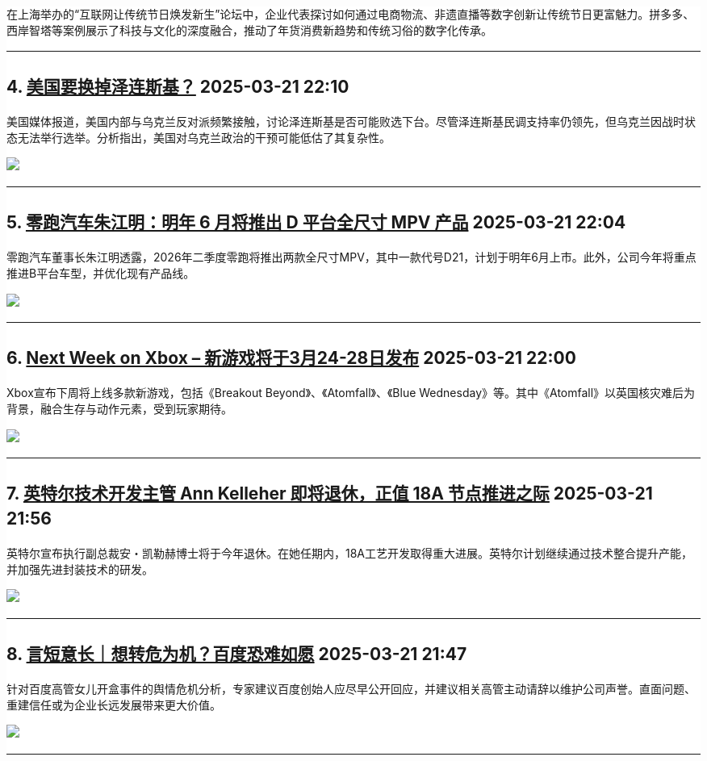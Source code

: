 在上海举办的“互联网让传统节日焕发新生”论坛中，企业代表探讨如何通过电商物流、非遗直播等数字创新让传统节日更富魅力。拼多多、西岸智塔等案例展示了科技与文化的深度融合，推动了年货消费新趋势和传统习俗的数字化传承。

---

## 4. [美国要换掉泽连斯基？](https://m.thepaper.cn/detail/30458369)   2025-03-21 22:10

美国媒体报道，美国内部与乌克兰反对派频繁接触，讨论泽连斯基是否可能败选下台。尽管泽连斯基民调支持率仍领先，但乌克兰因战时状态无法举行选举。分析指出，美国对乌克兰政治的干预可能低估了其复杂性。

![](https://imgpai.thepaper.cn/newpai/image/20250321/d7220561-280f-4cd7-9d6d-28841a65f7e1.jpg)

---

## 5. [零跑汽车朱江明：明年 6 月将推出 D 平台全尺寸 MPV 产品](https://www.ithome.com/0/839/834.htm)   2025-03-21 22:04

零跑汽车董事长朱江明透露，2026年二季度零跑将推出两款全尺寸MPV，其中一款代号D21，计划于明年6月上市。此外，公司今年将重点推进B平台车型，并优化现有产品线。

![](https://img.ithome.com/newsuploadfiles/2025/3/78c06672-f2d4-4e9e-9932-e08b5576719c.png?x-bce-process=image/format,f_auto)

---

## 6. [Next Week on Xbox – 新游戏将于3月24-28日发布](https://news.xbox.com/en-us/2025/03/21/next-week-on-xbox-new-games-for-march-24-28/)   2025-03-21 22:00

Xbox宣布下周将上线多款新游戏，包括《Breakout Beyond》、《Atomfall》、《Blue Wednesday》等。其中《Atomfall》以英国核灾难后为背景，融合生存与动作元素，受到玩家期待。

![](https://pub-f354ec240bea480db7320bd0e29d972e.r2.dev/sites/2/2025/03/Atomfall_Preview_1-fa548331faf893d3cfc9-1900x1080.jpg)

---

## 7. [英特尔技术开发主管 Ann Kelleher 即将退休，正值 18A 节点推进之际](https://www.ithome.com/0/839/833.htm)   2025-03-21 21:56

英特尔宣布执行副总裁安・凯勒赫博士将于今年退休。在她任期内，18A工艺开发取得重大进展。英特尔计划继续通过技术整合提升产能，并加强先进封装技术的研发。

![](https://img.ithome.com/newsuploadfiles/2025/3/faf5f15c-dee4-4082-a755-d92fb365e6af.png?x-bce-process=image/format,f_auto)

---

## 8. [言短意长｜想转危为机？百度恐难如愿](https://m.thepaper.cn/detail/30458097)   2025-03-21 21:47

针对百度高管女儿开盒事件的舆情危机分析，专家建议百度创始人应尽早公开回应，并建议相关高管主动请辞以维护公司声誉。直面问题、重建信任或为企业长远发展带来更大价值。

![](https://imgpai.thepaper.cn/newpai/image/1742524267812_j8hSGf_1742524276286.jpg?x-oss-process=image/resize,w_1024)

---
